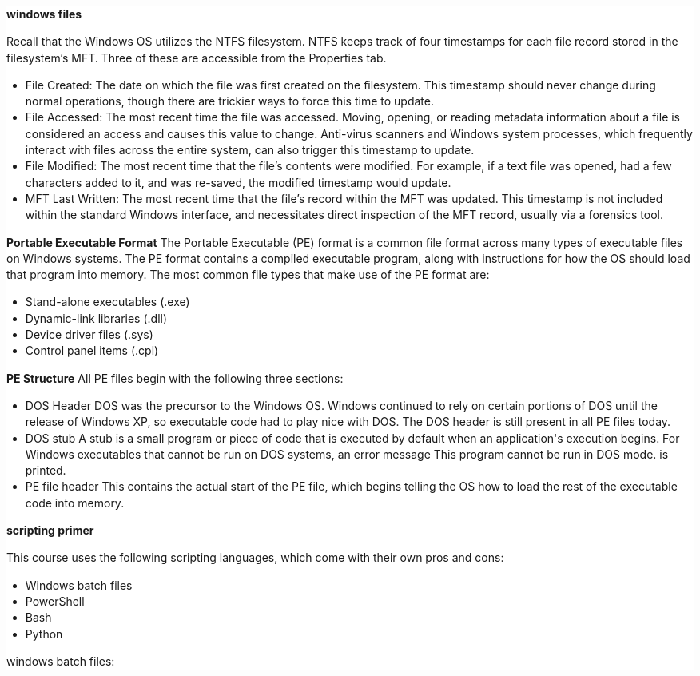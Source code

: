 
**windows files**

Recall that the Windows OS utilizes the NTFS filesystem. NTFS keeps track of four timestamps for each file record stored in the filesystem’s MFT. Three of these are accessible from the Properties tab.
- File Created: The date on which the file was first created on the filesystem. This timestamp should never change during normal operations, though there are trickier ways to force this time to update.
- File Accessed: The most recent time the file was accessed. Moving, opening, or reading metadata information about a file is considered an access and causes this value to change. Anti-virus scanners and Windows system processes, which frequently interact with files across the entire system, can also trigger this timestamp to update.
- File Modified: The most recent time that the file’s contents were modified. For example, if a text file was opened, had a few characters added to it, and was re-saved, the modified timestamp would update.
- MFT Last Written: The most recent time that the file’s record within the MFT was updated. This timestamp is not included within the standard Windows interface, and necessitates direct inspection of the MFT record, usually via a forensics tool.


**Portable Executable Format**
The Portable Executable (PE) format is a common file format across many types of executable files on Windows systems. The PE format contains a compiled executable program, along with instructions for how the OS should load that program into memory. The most common file types that make use of the PE format are:

- Stand-alone executables (.exe)
- Dynamic-link libraries (.dll)
- Device driver files (.sys)
- Control panel items (.cpl)

**PE Structure**
All PE files begin with the following three sections:
- DOS Header
  DOS was the precursor to the Windows OS. Windows continued to rely on certain portions of DOS until the release of Windows XP, so executable code had to play nice with DOS. The DOS header is still present in all PE files today.
- DOS stub
  A stub is a small program or piece of code that is executed by default when an application's execution begins. For Windows executables that cannot be run on DOS systems, an error message This program cannot be run in DOS mode. is printed.
- PE file header
  This contains the actual start of the PE file, which begins telling the OS how to load the rest of the executable code into memory.


**scripting primer**

This course uses the following scripting languages, which come with their own pros and cons:
- Windows batch files
- PowerShell
- Bash
- Python

windows batch files:
